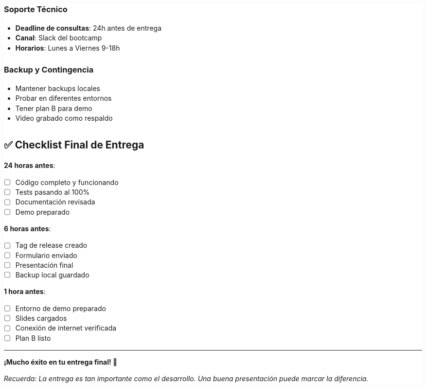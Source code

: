 ### Soporte Técnico

- **Deadline de consultas**: 24h antes de entrega
- **Canal**: Slack del bootcamp
- **Horarios**: Lunes a Viernes 9-18h

### Backup y Contingencia

- Mantener backups locales
- Probar en diferentes entornos
- Tener plan B para demo
- Video grabado como respaldo

## ✅ Checklist Final de Entrega

**24 horas antes**:

- [ ] Código completo y funcionando
- [ ] Tests pasando al 100%
- [ ] Documentación revisada
- [ ] Demo preparado

**6 horas antes**:

- [ ] Tag de release creado
- [ ] Formulario enviado
- [ ] Presentación final
- [ ] Backup local guardado

**1 hora antes**:

- [ ] Entorno de demo preparado
- [ ] Slides cargados
- [ ] Conexión de internet verificada
- [ ] Plan B listo

---

**¡Mucho éxito en tu entrega final! 🎉**

_Recuerda: La entrega es tan importante como el desarrollo. Una buena presentación puede marcar la diferencia._
